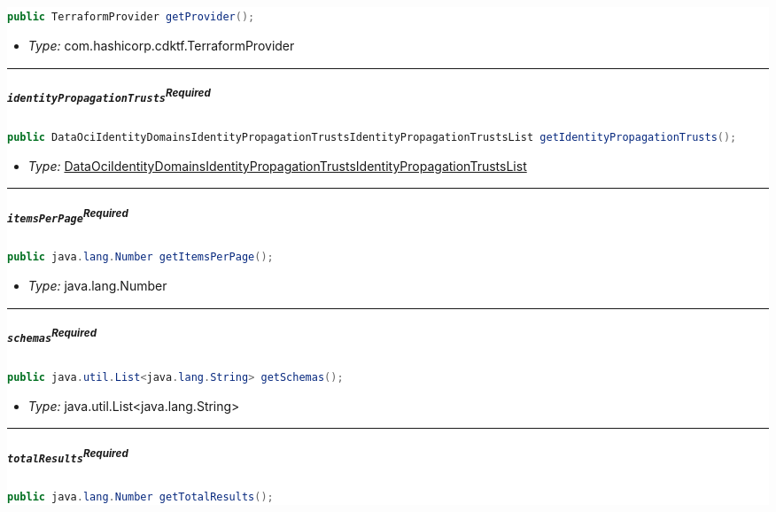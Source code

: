 ```java
public TerraformProvider getProvider();
```

- *Type:* com.hashicorp.cdktf.TerraformProvider

---

##### `identityPropagationTrusts`<sup>Required</sup> <a name="identityPropagationTrusts" id="rhizo-co-terraform-provider-oci.dataOciIdentityDomainsIdentityPropagationTrusts.DataOciIdentityDomainsIdentityPropagationTrusts.property.identityPropagationTrusts"></a>

```java
public DataOciIdentityDomainsIdentityPropagationTrustsIdentityPropagationTrustsList getIdentityPropagationTrusts();
```

- *Type:* <a href="#rhizo-co-terraform-provider-oci.dataOciIdentityDomainsIdentityPropagationTrusts.DataOciIdentityDomainsIdentityPropagationTrustsIdentityPropagationTrustsList">DataOciIdentityDomainsIdentityPropagationTrustsIdentityPropagationTrustsList</a>

---

##### `itemsPerPage`<sup>Required</sup> <a name="itemsPerPage" id="rhizo-co-terraform-provider-oci.dataOciIdentityDomainsIdentityPropagationTrusts.DataOciIdentityDomainsIdentityPropagationTrusts.property.itemsPerPage"></a>

```java
public java.lang.Number getItemsPerPage();
```

- *Type:* java.lang.Number

---

##### `schemas`<sup>Required</sup> <a name="schemas" id="rhizo-co-terraform-provider-oci.dataOciIdentityDomainsIdentityPropagationTrusts.DataOciIdentityDomainsIdentityPropagationTrusts.property.schemas"></a>

```java
public java.util.List<java.lang.String> getSchemas();
```

- *Type:* java.util.List<java.lang.String>

---

##### `totalResults`<sup>Required</sup> <a name="totalResults" id="rhizo-co-terraform-provider-oci.dataOciIdentityDomainsIdentityPropagationTrusts.DataOciIdentityDomainsIdentityPropagationTrusts.property.totalResults"></a>

```java
public java.lang.Number getTotalResults();
```
